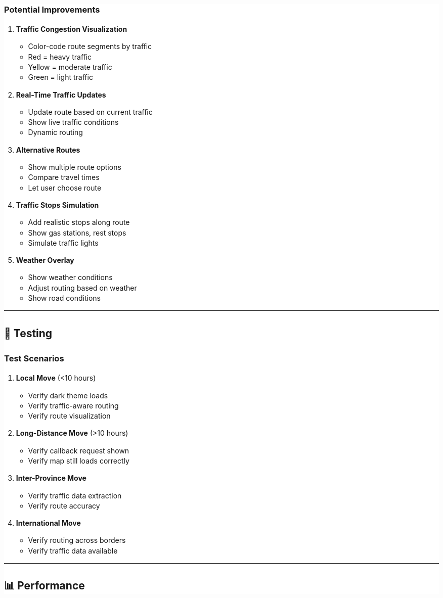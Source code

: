 ### **Potential Improvements**
1. **Traffic Congestion Visualization**
   - Color-code route segments by traffic
   - Red = heavy traffic
   - Yellow = moderate traffic
   - Green = light traffic

2. **Real-Time Traffic Updates**
   - Update route based on current traffic
   - Show live traffic conditions
   - Dynamic routing

3. **Alternative Routes**
   - Show multiple route options
   - Compare travel times
   - Let user choose route

4. **Traffic Stops Simulation**
   - Add realistic stops along route
   - Show gas stations, rest stops
   - Simulate traffic lights

5. **Weather Overlay**
   - Show weather conditions
   - Adjust routing based on weather
   - Show road conditions

---

## 🧪 Testing

### **Test Scenarios**
1. **Local Move** (<10 hours)
   - Verify dark theme loads
   - Verify traffic-aware routing
   - Verify route visualization

2. **Long-Distance Move** (>10 hours)
   - Verify callback request shown
   - Verify map still loads correctly

3. **Inter-Province Move**
   - Verify traffic data extraction
   - Verify route accuracy

4. **International Move**
   - Verify routing across borders
   - Verify traffic data available

---

## 📊 Performance
